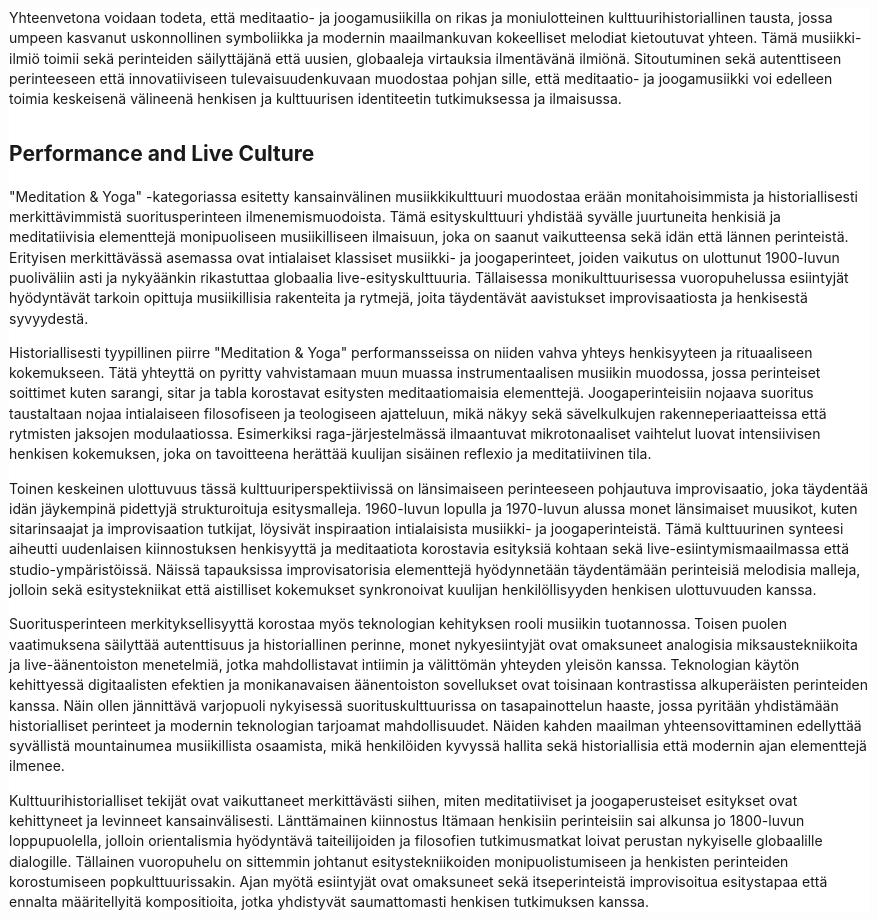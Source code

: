 Yhteenvetona voidaan todeta, että meditaatio- ja joogamusiikilla on rikas ja moniulotteinen
kulttuurihistoriallinen tausta, jossa umpeen kasvanut uskonnollinen symboliikka ja modernin
maailmankuvan kokeelliset melodiat kietoutuvat yhteen. Tämä musiikki-ilmiö toimii sekä perinteiden
säilyttäjänä että uusien, globaaleja virtauksia ilmentävänä ilmiönä. Sitoutuminen sekä autenttiseen
perinteeseen että innovatiiviseen tulevaisuudenkuvaan muodostaa pohjan sille, että meditaatio- ja
joogamusiikki voi edelleen toimia keskeisenä välineenä henkisen ja kulttuurisen identiteetin
tutkimuksessa ja ilmaisussa.

## Performance and Live Culture

"Meditation & Yoga" -kategoriassa esitetty kansainvälinen musiikkikulttuuri muodostaa erään
monitahoisimmista ja historiallisesti merkittävimmistä suoritusperinteen ilmenemismuodoista. Tämä
esityskulttuuri yhdistää syvälle juurtuneita henkisiä ja meditatiivisia elementtejä monipuoliseen
musiikilliseen ilmaisuun, joka on saanut vaikutteensa sekä idän että lännen perinteistä. Erityisen
merkittävässä asemassa ovat intialaiset klassiset musiikki- ja joogaperinteet, joiden vaikutus on
ulottunut 1900-luvun puoliväliin asti ja nykyäänkin rikastuttaa globaalia live-esityskulttuuria.
Tällaisessa monikulttuurisessa vuoropuhelussa esiintyjät hyödyntävät tarkoin opittuja musiikillisia
rakenteita ja rytmejä, joita täydentävät aavistukset improvisaatiosta ja henkisestä syvyydestä.

Historiallisesti tyypillinen piirre "Meditation & Yoga" performansseissa on niiden vahva yhteys
henkisyyteen ja rituaaliseen kokemukseen. Tätä yhteyttä on pyritty vahvistamaan muun muassa
instrumentaalisen musiikin muodossa, jossa perinteiset soittimet kuten sarangi, sitar ja tabla
korostavat esitysten meditaatiomaisia elementtejä. Joogaperinteisiin nojaava suoritus taustaltaan
nojaa intialaiseen filosofiseen ja teologiseen ajatteluun, mikä näkyy sekä sävelkulkujen
rakenneperiaatteissa että rytmisten jaksojen modulaatiossa. Esimerkiksi raga-järjestelmässä
ilmaantuvat mikrotonaaliset vaihtelut luovat intensiivisen henkisen kokemuksen, joka on tavoitteena
herättää kuulijan sisäinen reflexio ja meditatiivinen tila.

Toinen keskeinen ulottuvuus tässä kulttuuriperspektiivissä on länsimaiseen perinteeseen pohjautuva
improvisaatio, joka täydentää idän jäykempinä pidettyjä strukturoituja esitysmalleja. 1960-luvun
lopulla ja 1970-luvun alussa monet länsimaiset muusikot, kuten sitarinsaajat ja improvisaation
tutkijat, löysivät inspiraation intialaisista musiikki- ja joogaperinteistä. Tämä kulttuurinen
synteesi aiheutti uudenlaisen kiinnostuksen henkisyyttä ja meditaatiota korostavia esityksiä kohtaan
sekä live-esiintymismaailmassa että studio-ympäristöissä. Näissä tapauksissa improvisatorisia
elementtejä hyödynnetään täydentämään perinteisiä melodisia malleja, jolloin sekä esitystekniikat
että aistilliset kokemukset synkronoivat kuulijan henkilöllisyyden henkisen ulottuvuuden kanssa.

Suoritusperinteen merkityksellisyyttä korostaa myös teknologian kehityksen rooli musiikin
tuotannossa. Toisen puolen vaatimuksena säilyttää autenttisuus ja historiallinen perinne, monet
nykyesiintyjät ovat omaksuneet analogisia miksaustekniikoita ja live-äänentoiston menetelmiä, jotka
mahdollistavat intiimin ja välittömän yhteyden yleisön kanssa. Teknologian käytön kehittyessä
digitaalisten efektien ja monikanavaisen äänentoiston sovellukset ovat toisinaan kontrastissa
alkuperäisten perinteiden kanssa. Näin ollen jännittävä varjopuoli nykyisessä suorituskulttuurissa
on tasapainottelun haaste, jossa pyritään yhdistämään historialliset perinteet ja modernin
teknologian tarjoamat mahdollisuudet. Näiden kahden maailman yhteensovittaminen edellyttää
syvällistä mountainumea musiikillista osaamista, mikä henkilöiden kyvyssä hallita sekä
historiallisia että modernin ajan elementtejä ilmenee.

Kulttuurihistorialliset tekijät ovat vaikuttaneet merkittävästi siihen, miten meditatiiviset ja
joogaperusteiset esitykset ovat kehittyneet ja levinneet kansainvälisesti. Länttämainen kiinnostus
Itämaan henkisiin perinteisiin sai alkunsa jo 1800-luvun loppupuolella, jolloin orientalismia
hyödyntävä taiteilijoiden ja filosofien tutkimusmatkat loivat perustan nykyiselle globaalille
dialogille. Tällainen vuoropuhelu on sittemmin johtanut esitystekniikoiden monipuolistumiseen ja
henkisten perinteiden korostumiseen popkulttuurissakin. Ajan myötä esiintyjät ovat omaksuneet sekä
itseperinteistä improvisoitua esitystapaa että ennalta määritellyitä kompositioita, jotka yhdistyvät
saumattomasti henkisen tutkimuksen kanssa.
